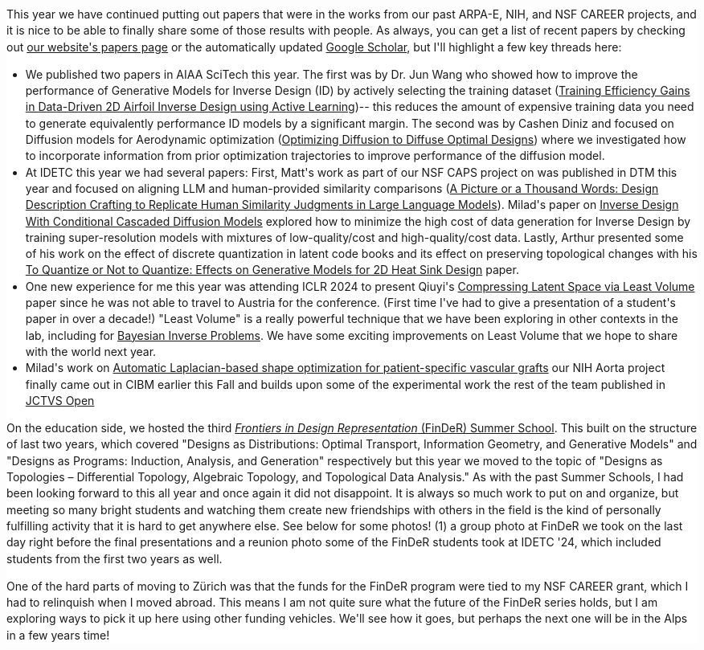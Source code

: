 This year we have continued putting out papers that were in the works from our past ARPA-E, NIH, and NSF CAREER projects, and it is nice to be able to finally share some of those results with people. As always, you can get a list of recent papers by checking out [our website's papers page](https://ideal.ethz.ch/publications.html) or the automatically updated [Google Scholar](https://scholar.google.com/citations?user=rgvbw14AAAAJ&hl=en), but I'll highlight a few key threads here:

* We published two papers in AIAA SciTech this year. The first was by Dr. Jun Wang who showed how to improve the performance of Generative Models for Inverse Design (ID) by actively selecting the training dataset ([Training Efficiency Gains in Data-Driven 2D Airfoil Inverse Design using Active Learning](https://doi.org/10.2514/6.2024-1229))-- this reduces the amount of expensive training data you need to generate equivalently performance ID models by a significant margin. The second was by Cashen Diniz and focused on Diffusion models for Aerodynamic optimization ([Optimizing Diffusion to Diffuse Optimal Designs](https://doi.org/10.2514/6.2024-2013)) where we investigated how to incorporate information from prior optimization trajectories to improve performance of the diffusion model.
* At IDETC this year we had several papers: First, Matt's work as part of our NSF CAPS project on was published in DTM this year and focused on aligning LLM and human-provided similarity comparisons ([A Picture or a Thousand Words: Design Description Crafting to Replicate Human Similarity Judgments in Large Language Models](https://doi.org/10.1115/DETC2024-143634)). Milad's paper on [Inverse Design With Conditional Cascaded Diffusion Models](https://doi.org/10.1115/DETC2024-143607) explored how to minimize the high cost of data generation for Inverse Design by training super-resolution models with mixtures of low-quality/cost and high-quality/cost data. Lastly, Arthur presented some of his work on the effect of discrete quantization in latent code books and its effect on preserving topological changes with his [To Quantize or Not to Quantize: Effects on Generative Models for 2D Heat Sink Design](https://doi.org/10.1115/DETC2024-142052) paper.
* One new experience for me this year was attending ICLR 2024 to present Qiuyi's [Compressing Latent Space via Least Volume](https://arxiv.org/abs/2404.17773) paper since he was not able to travel to Austria for the conference. (First time I've had to give a presentation of a student's paper in over a decade!) "Least Volume" is a really powerful technique that we have been exploring in other contexts in the lab, including for [Bayesian Inverse Problems](https://arxiv.org/abs/2405.14008). We have some exciting improvements on Least Volume that we hope to share with the world next year. 
* Milad's work on [Automatic Laplacian-based shape optimization for patient-specific vascular grafts](https://doi.org/10.1016/j.compbiomed.2024.109308) our NIH Aorta project finally came out in CIBM earlier this Fall and builds upon some of the experimental work the rest of the team published in [JCTVS Open](https://doi.org/10.1016/j.xjon.2024.02.012)

On the education side, we hosted the third [*Frontiers in Design Representation* (FinDeR) Summer School](https://ideal.umd.edu/FinDeR/2024/schedule/). This built on the structure of last two years, which covered "Designs as Distributions: Optimal Transport, Information Geometry, and Generative Models" and "Designs as Programs: Induction, Analysis, and Generation" respectively but this year we moved to the topic of "Designs as Topologies – Differential Topology, Algebraic Topology, and Topological Data Analysis." As with the past Summer Schools, I had been looking forward to this all year and once again it did not disappoint. It is always so much work to put on and organize, but meeting so many bright students and watching them create new friendships with others in the field is the kind of personally fulfilling activity that it is hard to get anywhere else. See below for some photos! (1) a group photo at FinDeR we took on the last day right before the final presentations and a reunion photo some of the FinDeR students took at IDETC '24, which included students from the first two years as well. 

One of the hard parts of moving to Zürich was that the funds for the FinDeR program were tied to my NSF CAREER grant, which I had to relinquish when I moved abroad. This means I am not quite sure what the future of the FinDeR series holds, but I am exploring ways to pick it up here using other funding vehicles. We'll see how it goes, but perhaps the next one will be in the Alps in a few years time!